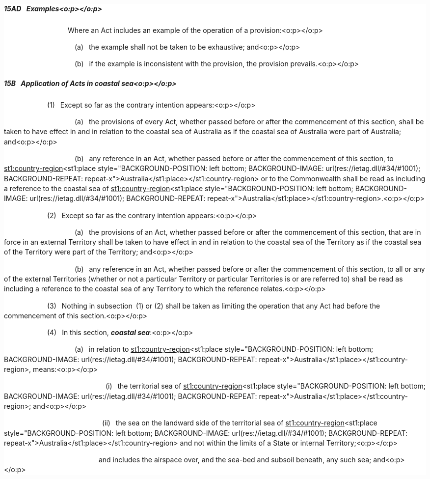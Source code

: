##### <a id="15AD"></a>15AD<span style="mso-font-kerning: 0pt"><span style="mso-spacerun: yes">  </span>Examples</span><o:p></o:p>

                   Where an Act includes an example of the operation of a provision:<o:p></o:p>

                     (a)  the example shall not be taken to be exhaustive; and<o:p></o:p>

                     (b)  if the example is inconsistent with the provision, the provision prevails.<o:p></o:p>

##### <a id="15B"></a>15B<span style="mso-font-kerning: 0pt"><span style="mso-spacerun: yes">  </span>Application of Acts in coastal sea</span><o:p></o:p>

             (1)  Except so far as the contrary intention appears:<o:p></o:p>

                     (a)  the provisions of every Act, whether passed before or after the commencement of this section, shall be taken to have effect in and in relation to the coastal sea of Australia as if the coastal sea of Australia were part of Australia; and<o:p></o:p>

                     (b)  any reference in an Act, whether passed before or after the commencement of this section, to <st1:country-region><st1:place style="BACKGROUND-POSITION: left bottom; BACKGROUND-IMAGE: url(res://ietag.dll/#34/#1001); BACKGROUND-REPEAT: repeat-x">Australia</st1:place></st1:country-region> or to the Commonwealth shall be read as including a reference to the coastal sea of <st1:country-region><st1:place style="BACKGROUND-POSITION: left bottom; BACKGROUND-IMAGE: url(res://ietag.dll/#34/#1001); BACKGROUND-REPEAT: repeat-x">Australia</st1:place></st1:country-region>.<o:p></o:p>

             (2)  Except so far as the contrary intention appears:<o:p></o:p>

                     (a)  the provisions of an Act, whether passed before or after the commencement of this section, that are in force in an external Territory shall be taken to have effect in and in relation to the coastal sea of the Territory as if the coastal sea of the Territory were part of the Territory; and<o:p></o:p>

                     (b)  any reference in an Act, whether passed before or after the commencement of this section, to all or any of the external Territories (whether or not a particular Territory or particular Territories is or are referred to) shall be read as including a reference to the coastal sea of any Territory to which the reference relates.<o:p></o:p>

             (3)  Nothing in subsection (1) or (2) shall be taken as limiting the operation that any Act had before the commencement of this section.<o:p></o:p>

             (4)  In this section, **_coastal sea_**:<o:p></o:p>

                     (a)  in relation to <st1:country-region><st1:place style="BACKGROUND-POSITION: left bottom; BACKGROUND-IMAGE: url(res://ietag.dll/#34/#1001); BACKGROUND-REPEAT: repeat-x">Australia</st1:place></st1:country-region>, means:<o:p></o:p>

                              (i)  the territorial sea of <st1:country-region><st1:place style="BACKGROUND-POSITION: left bottom; BACKGROUND-IMAGE: url(res://ietag.dll/#34/#1001); BACKGROUND-REPEAT: repeat-x">Australia</st1:place></st1:country-region>; and<o:p></o:p>

                             (ii)  the sea on the landward side of the territorial sea of <st1:country-region><st1:place style="BACKGROUND-POSITION: left bottom; BACKGROUND-IMAGE: url(res://ietag.dll/#34/#1001); BACKGROUND-REPEAT: repeat-x">Australia</st1:place></st1:country-region> and not within the limits of a State or internal Territory;<o:p></o:p>

                            and includes the airspace over, and the sea-bed and subsoil beneath, any such sea; and<o:p></o:p>

